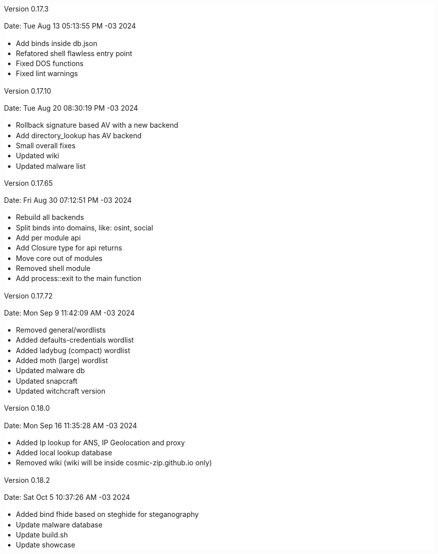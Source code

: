 Version 0.17.3

Date: Tue Aug 13 05:13:55 PM -03 2024

-   Add binds inside db.json
-   Refatored shell flawless entry point
-   Fixed DOS functions
-   Fixed lint warnings

Version 0.17.10

Date: Tue Aug 20 08:30:19 PM -03 2024

-   Rollback signature based AV with a new backend
-   Add directory_lookup has AV backend
-   Small overall fixes
-   Updated wiki
-   Updated malware list

Version 0.17.65

Date: Fri Aug 30 07:12:51 PM -03 2024

-   Rebuild all backends
-   Split binds into domains, like: osint, social
-   Add per module api
-   Add Closure type for api returns
-   Move core out of modules
-   Removed shell module
-   Add process::exit to the main function

Version 0.17.72

Date: Mon Sep 9 11:42:09 AM -03 2024

-   Removed general/wordlists
-   Added defaults-credentials wordlist
-   Added ladybug (compact) wordlist
-   Added moth (large) wordlist
-   Updated malware db
-   Updated snapcraft
-   Updated witchcraft version

Version 0.18.0

Date: Mon Sep 16 11:35:28 AM -03 2024

-   Added Ip lookup for ANS, IP Geolocation and proxy
-   Added local lookup database
-   Removed wiki (wiki will be inside cosmic-zip.github.io only)

Version 0.18.2

Date: Sat Oct 5 10:37:26 AM -03 2024

-   Added bind fhide based on steghide for steganography
-   Update malware database
-   Update build.sh
-   Update showcase

